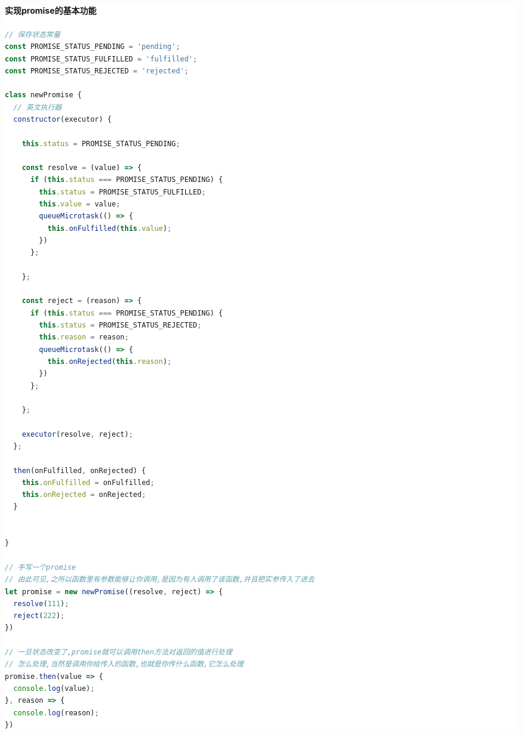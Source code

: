 #### 实现promise的基本功能

```js
// 保存状态常量
const PROMISE_STATUS_PENDING = 'pending';
const PROMISE_STATUS_FULFILLED = 'fulfilled';
const PROMISE_STATUS_REJECTED = 'rejected';

class newPromise {
  // 英文执行器
  constructor(executor) {

    this.status = PROMISE_STATUS_PENDING;

    const resolve = (value) => {
      if (this.status === PROMISE_STATUS_PENDING) {
        this.status = PROMISE_STATUS_FULFILLED;
        this.value = value;
        queueMicrotask(() => {
          this.onFulfilled(this.value);
        })
      };

    };

    const reject = (reason) => {
      if (this.status === PROMISE_STATUS_PENDING) {
        this.status = PROMISE_STATUS_REJECTED;
        this.reason = reason;
        queueMicrotask(() => {
          this.onRejected(this.reason);
        })
      };

    };

    executor(resolve, reject);
  };

  then(onFulfilled, onRejected) {
    this.onFulfilled = onFulfilled;
    this.onRejected = onRejected;
  }


}

// 手写一个promise
// 由此可见,之所以函数里有参数能够让你调用,是因为有人调用了该函数,并且把实参传入了进去
let promise = new newPromise((resolve, reject) => {
  resolve(111);
  reject(222);
})

// 一旦状态改变了,promise就可以调用then方法对返回的值进行处理
// 怎么处理,当然是调用你给传入的函数,也就是你传什么函数,它怎么处理
promise.then(value => {
  console.log(value);
}, reason => {
  console.log(reason);
})
```
